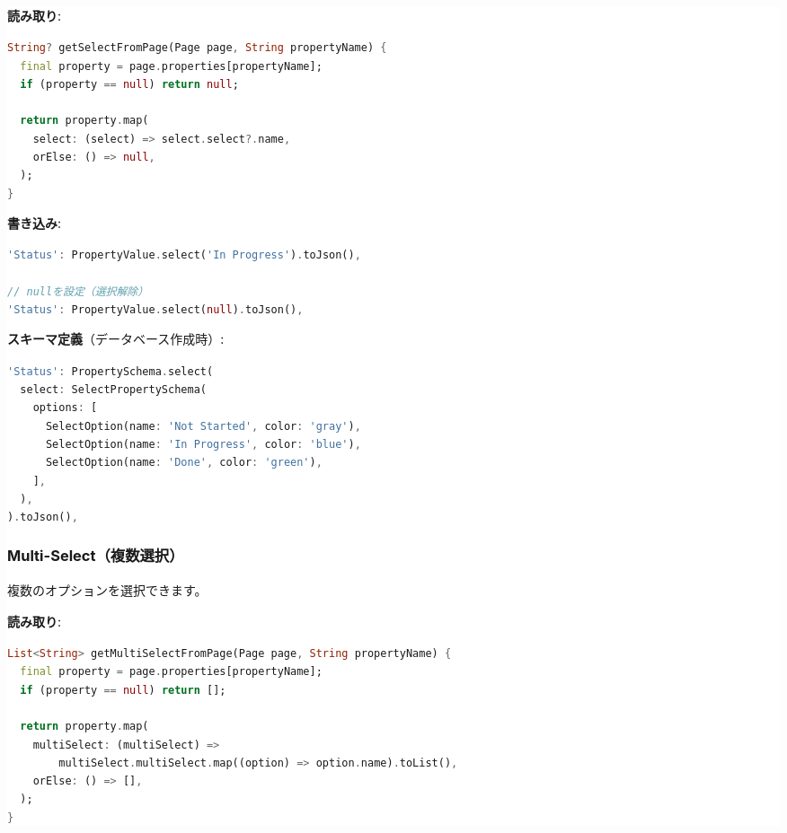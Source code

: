 **読み取り**:

```dart
String? getSelectFromPage(Page page, String propertyName) {
  final property = page.properties[propertyName];
  if (property == null) return null;

  return property.map(
    select: (select) => select.select?.name,
    orElse: () => null,
  );
}
```

**書き込み**:

```dart
'Status': PropertyValue.select('In Progress').toJson(),

// nullを設定（選択解除）
'Status': PropertyValue.select(null).toJson(),
```

**スキーマ定義**（データベース作成時）:

```dart
'Status': PropertySchema.select(
  select: SelectPropertySchema(
    options: [
      SelectOption(name: 'Not Started', color: 'gray'),
      SelectOption(name: 'In Progress', color: 'blue'),
      SelectOption(name: 'Done', color: 'green'),
    ],
  ),
).toJson(),
```

### Multi-Select（複数選択）

複数のオプションを選択できます。

**読み取り**:

```dart
List<String> getMultiSelectFromPage(Page page, String propertyName) {
  final property = page.properties[propertyName];
  if (property == null) return [];

  return property.map(
    multiSelect: (multiSelect) =>
        multiSelect.multiSelect.map((option) => option.name).toList(),
    orElse: () => [],
  );
}
```
